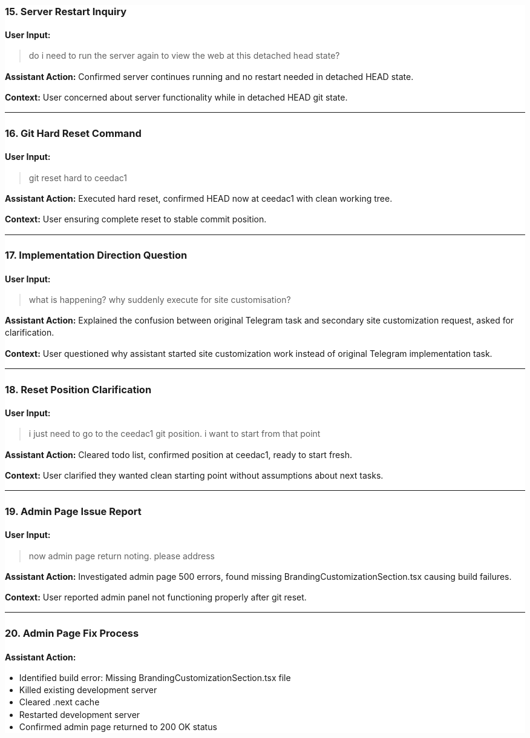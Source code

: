 
### 15. Server Restart Inquiry
**User Input:**
> do i need to run the server again to view the web at this detached head state?

**Assistant Action:** Confirmed server continues running and no restart needed in detached HEAD state.

**Context:** User concerned about server functionality while in detached HEAD git state.

---

### 16. Git Hard Reset Command
**User Input:**
> git reset hard to ceedac1

**Assistant Action:** Executed hard reset, confirmed HEAD now at ceedac1 with clean working tree.

**Context:** User ensuring complete reset to stable commit position.

---

### 17. Implementation Direction Question
**User Input:**
> what is happening? why suddenly execute for site customisation?

**Assistant Action:** Explained the confusion between original Telegram task and secondary site customization request, asked for clarification.

**Context:** User questioned why assistant started site customization work instead of original Telegram implementation task.

---

### 18. Reset Position Clarification
**User Input:**
> i just need to go to the ceedac1 git position. i want to start from that point

**Assistant Action:** Cleared todo list, confirmed position at ceedac1, ready to start fresh.

**Context:** User clarified they wanted clean starting point without assumptions about next tasks.

---

### 19. Admin Page Issue Report
**User Input:**
> now admin page return noting. please address

**Assistant Action:** Investigated admin page 500 errors, found missing BrandingCustomizationSection.tsx causing build failures.

**Context:** User reported admin panel not functioning properly after git reset.

---

### 20. Admin Page Fix Process
**Assistant Action:** 
- Identified build error: Missing BrandingCustomizationSection.tsx file
- Killed existing development server
- Cleared .next cache
- Restarted development server
- Confirmed admin page returned to 200 OK status
